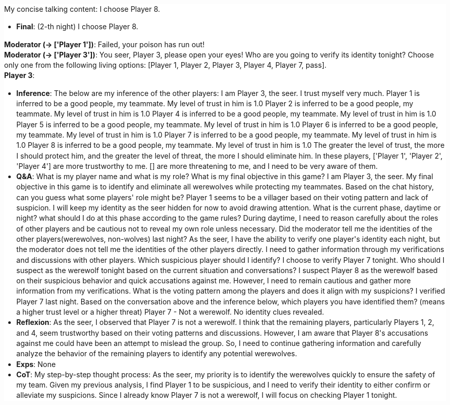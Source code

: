 My concise talking content: I choose Player 8.  

- **Final**: (2-th night) I choose Player 8.  

**Moderator (-> ['Player 1'])**: Failed, your poison has run out!  
**Moderator (-> ['Player 3'])**: You seer, Player 3, please open your eyes! Who are you going to verify its identity tonight? Choose only one from the following living options: [Player 1, Player 2, Player 3, Player 4, Player 7, pass].   
**Player 3**:  
- **Inference**: 
The below are my inference of the other players:
I am Player 3, the seer. I trust myself very much.
Player 1 is inferred to be a good people, my teammate. My level of trust in him is 1.0
Player 2 is inferred to be a good people, my teammate. My level of trust in him is 1.0
Player 4 is inferred to be a good people, my teammate. My level of trust in him is 1.0
Player 5 is inferred to be a good people, my teammate. My level of trust in him is 1.0
Player 6 is inferred to be a good people, my teammate. My level of trust in him is 1.0
Player 7 is inferred to be a good people, my teammate. My level of trust in him is 1.0
Player 8 is inferred to be a good people, my teammate. My level of trust in him is 1.0
The greater the level of trust, the more I should protect him, and the greater the level of threat, the more I should eliminate him.
In these players, ['Player 1', 'Player 2', 'Player 4'] are more trustworthy to me. [] are more threatening to me, and I need to be very aware of them.  
- **Q&A**: What is my player name and what is my role? What is my final objective in this game? I am Player 3, the seer. My final objective in this game is to identify and eliminate all werewolves while protecting my teammates.
Based on the chat history, can you guess what some players' role might be? Player 1 seems to be a villager based on their voting pattern and lack of suspicion. I will keep my identity as the seer hidden for now to avoid drawing attention.
What is the current phase, daytime or night? what should I do at this phase according to the game rules? During daytime, I need to reason carefully about the roles of other players and be cautious not to reveal my own role unless necessary.
Did the moderator tell me the identities of the other players(werewolves, non-wolves) last night? As the seer, I have the ability to verify one player's identity each night, but the moderator does not tell me the identities of the other players directly. I need to gather information through my verifications and discussions with other players.
Which suspicious player should I identify? I choose to verify Player 7 tonight.
Who should I suspect as the werewolf tonight based on the current situation and conversations? I suspect Player 8 as the werewolf based on their suspicious behavior and quick accusations against me. However, I need to remain cautious and gather more information from my verifications.
What is the voting pattern among the players and does it align with my suspicions? I verified Player 7 last night.
Based on the conversation above and the inference below, which players you have identified them? (means a higher trust level or a higher threat) Player 7 - Not a werewolf. No identity clues revealed.  
- **Reflexion**: As the seer, I observed that Player 7 is not a werewolf. I think that the remaining players, particularly Players 1, 2, and 4, seem trustworthy based on their voting patterns and discussions. However, I am aware that Player 8's accusations against me could have been an attempt to mislead the group. So, I need to continue gathering information and carefully analyze the behavior of the remaining players to identify any potential werewolves.  
- **Exps**: None  
- **CoT**: My step-by-step thought process: As the seer, my priority is to identify the werewolves quickly to ensure the safety of my team. Given my previous analysis, I find Player 1 to be suspicious, and I need to verify their identity to either confirm or alleviate my suspicions. Since I already know Player 7 is not a werewolf, I will focus on checking Player 1 tonight.
